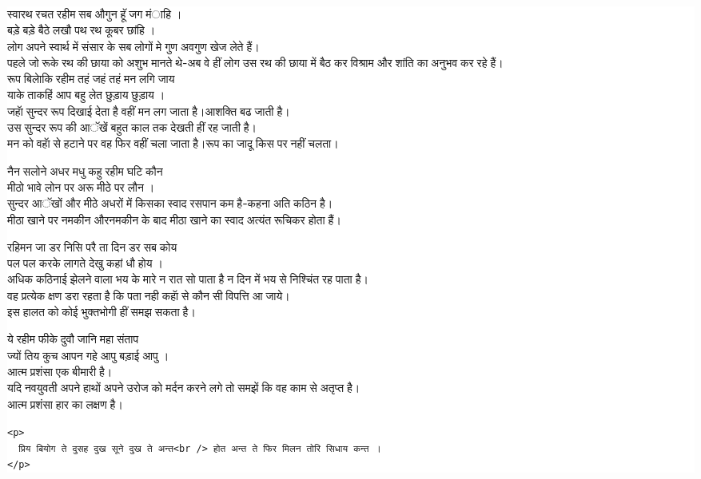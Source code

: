 <div class="doha">
  <div class="hindi original">
    स्वारथ रचत रहीम सब औगुन हूॅ जग मंाहि ।<br /> बड़े बड़े बैठे लखौ पथ रथ कूबर छांहि ।
  </div>
  
  <div class="hindi">
    लोग अपने स्वार्थ में संसार के सब लोगों मे गुण अवगुण खेज लेते हैं।<br /> पहले जो रूके रथ की छाया को अशुभ मानते थे-अब वे हीं लोग उस रथ की छाया में बैठ कर विश्राम और शांति का अनुभव कर रहे हैं।
  </div>
</div>

<div class="doha">
  <div class="hindi original">
    रूप बिलेाकि रहीम तहं जहं तहं मन लगि जाय<br /> याके ताकहिं आप बहु लेत छुड़ाय छुड़ाय ।
  </div>
  
  <div class="hindi">
    जहाॅ सुन्दर रूप दिखाई देता है वहीं मन लग जाता है।आशक्ति बढ जाती है।<br /> उस सुन्दर रूप की आॅखें बहुत काल तक देखती हीं रह जाती है।<br /> मन को वहाॅ से हटाने पर वह फिर वहीं चला जाता है।रूप का जादू किस पर नहीं चलता।</p>
  </div>
</div>

<div class="doha">
  <div class="hindi original">
    नैन सलोने अधर मधु कहु रहीम घटि कौन<br /> मीठो भावे लोन पर अरू मीठे पर लौन ।
  </div>
  
  <div class="hindi">
    सुन्दर आॅखों और मीठे अधरों में किसका स्वाद रसपान कम है-कहना अति कठिन है।<br /> मीठा खाने पर नमकीन औरनमकीन के बाद मीठा खाने का स्वाद अत्यंत रूचिकर होता हैं।</p>
  </div>
</div>

<div class="doha">
  <div class="hindi original">
    रहिमन जा डर निसि परै ता दिन डर सब कोय<br /> पल पल करके लागते देखु कहां धौ होय ।
  </div>
  
  <div class="hindi">
    अधिक कठिनाई झेलने वाला भय के मारे न रात सो पाता है न दिन में भय से निश्चिंत रह पाता है।<br /> वह प्रत्येक क्षण डरा रहता है कि पता नही कहाॅ से कौन सी विपत्ति आ जाये।<br /> इस हालत को कोई भुक्तभोगी हीं समझ सकता है।</p>
  </div>
</div>

<div class="doha">
  <div class="hindi original">
    ये रहीम फीके दुवौ जानि महा संताप<br /> ज्यों तिय कुच आपन गहे आपु बड़ाई आपु ।
  </div>
  
  <div class="hindi">
    आत्म प्रशंसा एक बीमारी है।<br /> यदि नवयुवती अपने हाथों अपने उरोज को मर्दन करने लगे तो समझें कि वह काम से अतृप्त है।<br /> आत्म प्रशंसा हार का लक्षण है।</p> 
    
    <p>
      प्रिय बियोग ते दुसह दुख सूने दुख ते अन्त<br /> होत अन्त ते फिर मिलन तोरि सिधाय कन्त ।
    </p>
  </div>
  